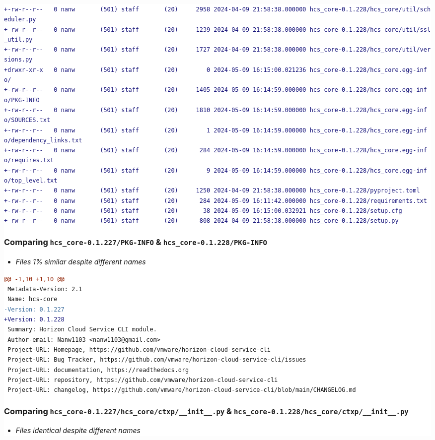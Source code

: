 ```diff
+-rw-r--r--   0 nanw       (501) staff       (20)     2958 2024-04-09 21:58:38.000000 hcs_core-0.1.228/hcs_core/util/scheduler.py
+-rw-r--r--   0 nanw       (501) staff       (20)     1239 2024-04-09 21:58:38.000000 hcs_core-0.1.228/hcs_core/util/ssl_util.py
+-rw-r--r--   0 nanw       (501) staff       (20)     1727 2024-04-09 21:58:38.000000 hcs_core-0.1.228/hcs_core/util/versions.py
+drwxr-xr-x   0 nanw       (501) staff       (20)        0 2024-05-09 16:15:00.021236 hcs_core-0.1.228/hcs_core.egg-info/
+-rw-r--r--   0 nanw       (501) staff       (20)     1405 2024-05-09 16:14:59.000000 hcs_core-0.1.228/hcs_core.egg-info/PKG-INFO
+-rw-r--r--   0 nanw       (501) staff       (20)     1810 2024-05-09 16:14:59.000000 hcs_core-0.1.228/hcs_core.egg-info/SOURCES.txt
+-rw-r--r--   0 nanw       (501) staff       (20)        1 2024-05-09 16:14:59.000000 hcs_core-0.1.228/hcs_core.egg-info/dependency_links.txt
+-rw-r--r--   0 nanw       (501) staff       (20)      284 2024-05-09 16:14:59.000000 hcs_core-0.1.228/hcs_core.egg-info/requires.txt
+-rw-r--r--   0 nanw       (501) staff       (20)        9 2024-05-09 16:14:59.000000 hcs_core-0.1.228/hcs_core.egg-info/top_level.txt
+-rw-r--r--   0 nanw       (501) staff       (20)     1250 2024-04-09 21:58:38.000000 hcs_core-0.1.228/pyproject.toml
+-rw-r--r--   0 nanw       (501) staff       (20)      284 2024-05-09 16:11:42.000000 hcs_core-0.1.228/requirements.txt
+-rw-r--r--   0 nanw       (501) staff       (20)       38 2024-05-09 16:15:00.032921 hcs_core-0.1.228/setup.cfg
+-rw-r--r--   0 nanw       (501) staff       (20)      808 2024-04-09 21:58:38.000000 hcs_core-0.1.228/setup.py
```

### Comparing `hcs_core-0.1.227/PKG-INFO` & `hcs_core-0.1.228/PKG-INFO`

 * *Files 1% similar despite different names*

```diff
@@ -1,10 +1,10 @@
 Metadata-Version: 2.1
 Name: hcs-core
-Version: 0.1.227
+Version: 0.1.228
 Summary: Horizon Cloud Service CLI module.
 Author-email: Nanw1103 <nanw1103@gmail.com>
 Project-URL: Homepage, https://github.com/vmware/horizon-cloud-service-cli
 Project-URL: Bug Tracker, https://github.com/vmware/horizon-cloud-service-cli/issues
 Project-URL: documentation, https://readthedocs.org
 Project-URL: repository, https://github.com/vmware/horizon-cloud-service-cli
 Project-URL: changelog, https://github.com/vmware/horizon-cloud-service-cli/blob/main/CHANGELOG.md
```

### Comparing `hcs_core-0.1.227/hcs_core/ctxp/__init__.py` & `hcs_core-0.1.228/hcs_core/ctxp/__init__.py`

 * *Files identical despite different names*
